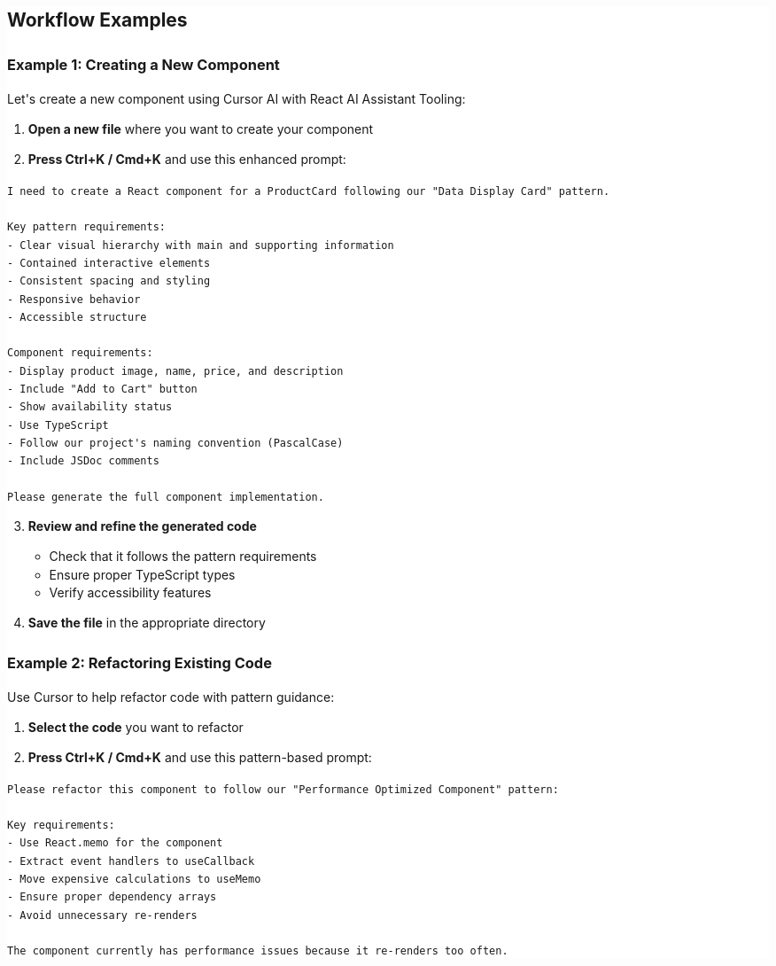 ## Workflow Examples

### Example 1: Creating a New Component

Let's create a new component using Cursor AI with React AI Assistant Tooling:

1. **Open a new file** where you want to create your component

2. **Press Ctrl+K / Cmd+K** and use this enhanced prompt:

```
I need to create a React component for a ProductCard following our "Data Display Card" pattern.

Key pattern requirements:
- Clear visual hierarchy with main and supporting information
- Contained interactive elements
- Consistent spacing and styling
- Responsive behavior
- Accessible structure

Component requirements:
- Display product image, name, price, and description
- Include "Add to Cart" button
- Show availability status
- Use TypeScript
- Follow our project's naming convention (PascalCase)
- Include JSDoc comments

Please generate the full component implementation.
```

3. **Review and refine the generated code**
   - Check that it follows the pattern requirements
   - Ensure proper TypeScript types
   - Verify accessibility features

4. **Save the file** in the appropriate directory

### Example 2: Refactoring Existing Code

Use Cursor to help refactor code with pattern guidance:

1. **Select the code** you want to refactor

2. **Press Ctrl+K / Cmd+K** and use this pattern-based prompt:

```
Please refactor this component to follow our "Performance Optimized Component" pattern:

Key requirements:
- Use React.memo for the component
- Extract event handlers to useCallback
- Move expensive calculations to useMemo
- Ensure proper dependency arrays
- Avoid unnecessary re-renders

The component currently has performance issues because it re-renders too often.
```
